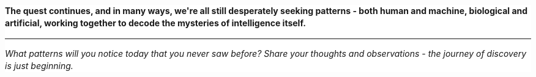 **The quest continues, and in many ways, we're all still desperately seeking patterns - both human and machine, biological and artificial, working together to decode the mysteries of intelligence itself.**

---

*What patterns will you notice today that you never saw before? Share your thoughts and observations - the journey of discovery is just beginning.*
